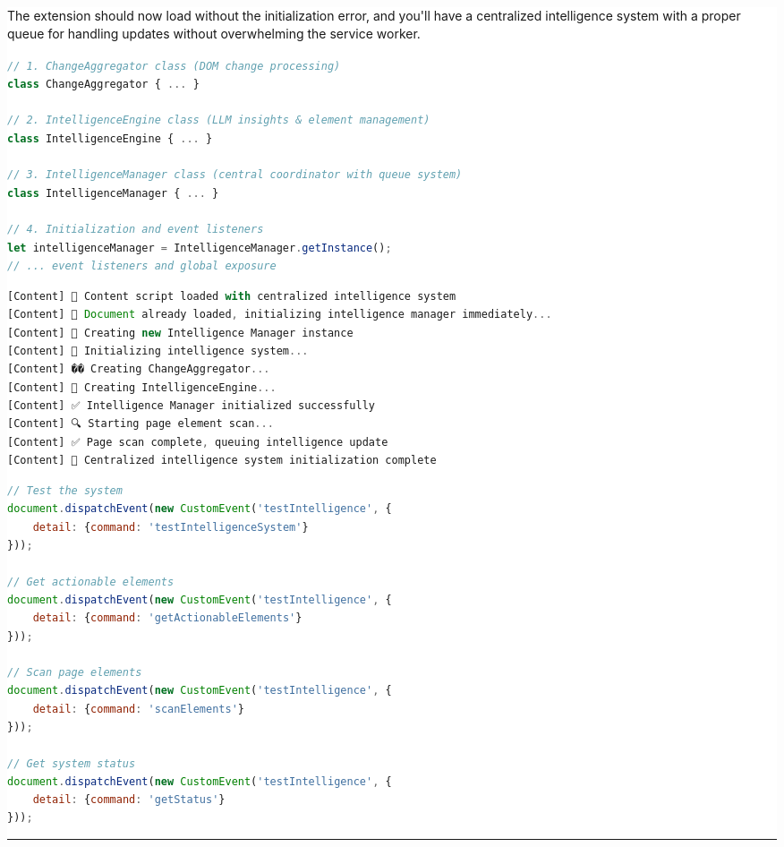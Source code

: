 The extension should now load without the initialization error, and you'll have a centralized intelligence system with a proper queue for handling updates without overwhelming the service worker.

```javascript
// 1. ChangeAggregator class (DOM change processing)
class ChangeAggregator { ... }

// 2. IntelligenceEngine class (LLM insights & element management)
class IntelligenceEngine { ... }

// 3. IntelligenceManager class (central coordinator with queue system)
class IntelligenceManager { ... }

// 4. Initialization and event listeners
let intelligenceManager = IntelligenceManager.getInstance();
// ... event listeners and global exposure
```

```javascript
[Content] 🚀 Content script loaded with centralized intelligence system
[Content] 🚀 Document already loaded, initializing intelligence manager immediately...
[Content] 🧠 Creating new Intelligence Manager instance
[Content] 🧠 Initializing intelligence system...
[Content] �� Creating ChangeAggregator...
[Content] 🧠 Creating IntelligenceEngine...
[Content] ✅ Intelligence Manager initialized successfully
[Content] 🔍 Starting page element scan...
[Content] ✅ Page scan complete, queuing intelligence update
[Content] 🚀 Centralized intelligence system initialization complete
```

```javascript
// Test the system
document.dispatchEvent(new CustomEvent('testIntelligence', {
    detail: {command: 'testIntelligenceSystem'}
}));

// Get actionable elements
document.dispatchEvent(new CustomEvent('testIntelligence', {
    detail: {command: 'getActionableElements'}
}));

// Scan page elements
document.dispatchEvent(new CustomEvent('testIntelligence', {
    detail: {command: 'scanElements'}
}));

// Get system status
document.dispatchEvent(new CustomEvent('testIntelligence', {
    detail: {command: 'getStatus'}
}));
```

---
